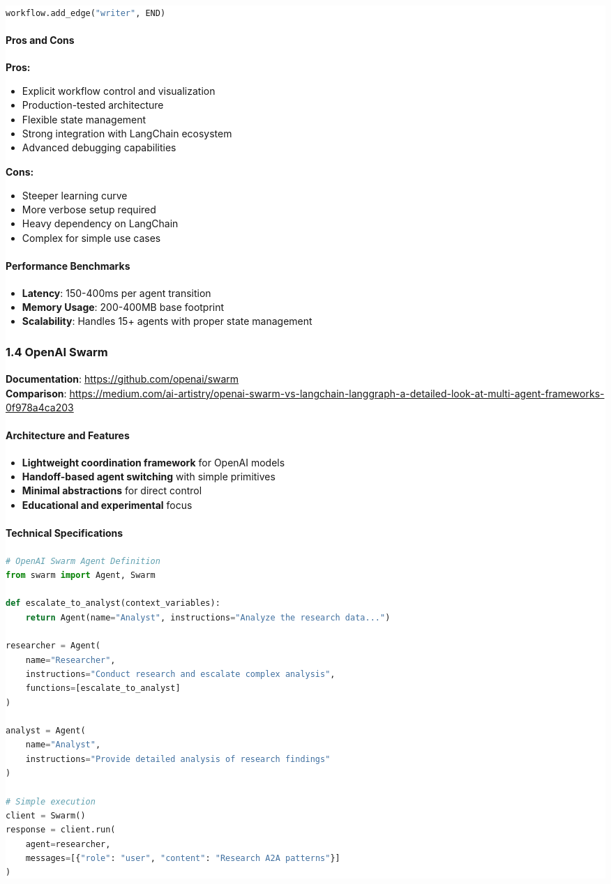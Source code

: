 ```python
workflow.add_edge("writer", END)
```

#### Pros and Cons
**Pros:**
- Explicit workflow control and visualization
- Production-tested architecture
- Flexible state management
- Strong integration with LangChain ecosystem
- Advanced debugging capabilities

**Cons:**
- Steeper learning curve
- More verbose setup required
- Heavy dependency on LangChain
- Complex for simple use cases

#### Performance Benchmarks
- **Latency**: 150-400ms per agent transition
- **Memory Usage**: 200-400MB base footprint
- **Scalability**: Handles 15+ agents with proper state management

### 1.4 OpenAI Swarm

**Documentation**: https://github.com/openai/swarm  
**Comparison**: https://medium.com/ai-artistry/openai-swarm-vs-langchain-langgraph-a-detailed-look-at-multi-agent-frameworks-0f978a4ca203

#### Architecture and Features
- **Lightweight coordination framework** for OpenAI models
- **Handoff-based agent switching** with simple primitives
- **Minimal abstractions** for direct control
- **Educational and experimental** focus

#### Technical Specifications
```python
# OpenAI Swarm Agent Definition
from swarm import Agent, Swarm

def escalate_to_analyst(context_variables):
    return Agent(name="Analyst", instructions="Analyze the research data...")

researcher = Agent(
    name="Researcher",
    instructions="Conduct research and escalate complex analysis",
    functions=[escalate_to_analyst]
)

analyst = Agent(
    name="Analyst", 
    instructions="Provide detailed analysis of research findings"
)

# Simple execution
client = Swarm()
response = client.run(
    agent=researcher,
    messages=[{"role": "user", "content": "Research A2A patterns"}]
)
```
